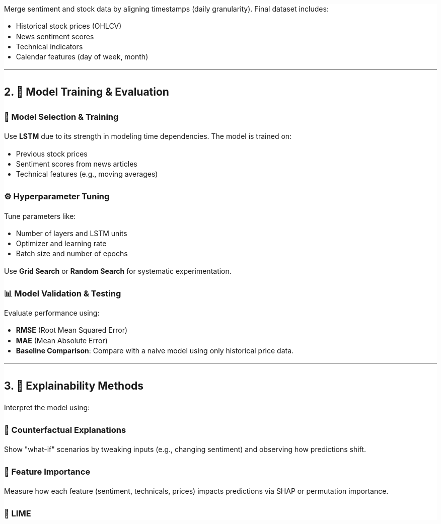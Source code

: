 Merge sentiment and stock data by aligning timestamps (daily granularity). Final dataset includes:

- Historical stock prices (OHLCV)
- News sentiment scores
- Technical indicators
- Calendar features (day of week, month)

---

## 2. 🧠 Model Training & Evaluation

### 📌 Model Selection & Training

Use **LSTM** due to its strength in modeling time dependencies. The model is trained on:

- Previous stock prices
- Sentiment scores from news articles
- Technical features (e.g., moving averages)

### ⚙️ Hyperparameter Tuning

Tune parameters like:

- Number of layers and LSTM units
- Optimizer and learning rate
- Batch size and number of epochs

Use **Grid Search** or **Random Search** for systematic experimentation.

### 📊 Model Validation & Testing

Evaluate performance using:

- **RMSE** (Root Mean Squared Error)
- **MAE** (Mean Absolute Error)
- **Baseline Comparison**: Compare with a naive model using only historical price data.

---

## 3. 🧠 Explainability Methods

Interpret the model using:

### 🔄 Counterfactual Explanations

Show "what-if" scenarios by tweaking inputs (e.g., changing sentiment) and observing how predictions shift.

### 📌 Feature Importance

Measure how each feature (sentiment, technicals, prices) impacts predictions via SHAP or permutation importance.

### 🧪 LIME
